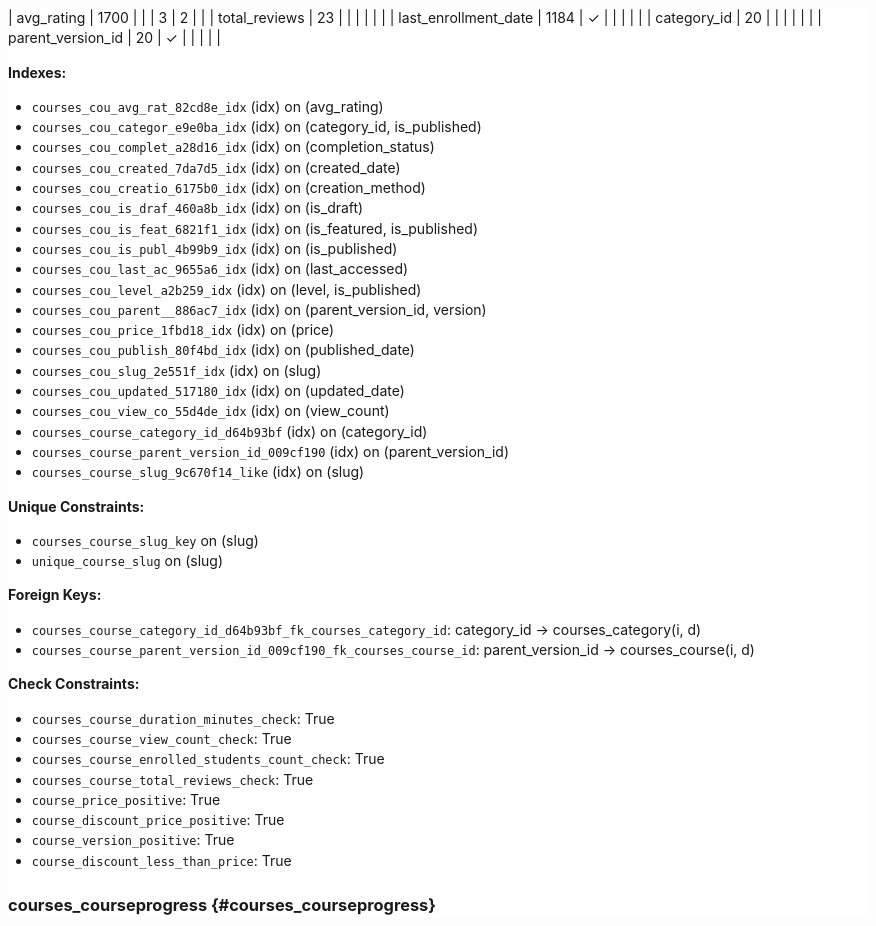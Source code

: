 | avg_rating | 1700 |  |  | 3 | 2 |  |
| total_reviews | 23 |  |  |  |  |  |
| last_enrollment_date | 1184 | ✓ |  |  |  |  |
| category_id | 20 |  |  |  |  |  |
| parent_version_id | 20 | ✓ |  |  |  |  |

**Indexes:**

- `courses_cou_avg_rat_82cd8e_idx` (idx) on (avg_rating)
- `courses_cou_categor_e9e0ba_idx` (idx) on (category_id, is_published)
- `courses_cou_complet_a28d16_idx` (idx) on (completion_status)
- `courses_cou_created_7da7d5_idx` (idx) on (created_date)
- `courses_cou_creatio_6175b0_idx` (idx) on (creation_method)
- `courses_cou_is_draf_460a8b_idx` (idx) on (is_draft)
- `courses_cou_is_feat_6821f1_idx` (idx) on (is_featured, is_published)
- `courses_cou_is_publ_4b99b9_idx` (idx) on (is_published)
- `courses_cou_last_ac_9655a6_idx` (idx) on (last_accessed)
- `courses_cou_level_a2b259_idx` (idx) on (level, is_published)
- `courses_cou_parent__886ac7_idx` (idx) on (parent_version_id, version)
- `courses_cou_price_1fbd18_idx` (idx) on (price)
- `courses_cou_publish_80f4bd_idx` (idx) on (published_date)
- `courses_cou_slug_2e551f_idx` (idx) on (slug)
- `courses_cou_updated_517180_idx` (idx) on (updated_date)
- `courses_cou_view_co_55d4de_idx` (idx) on (view_count)
- `courses_course_category_id_d64b93bf` (idx) on (category_id)
- `courses_course_parent_version_id_009cf190` (idx) on (parent_version_id)
- `courses_course_slug_9c670f14_like` (idx) on (slug)

**Unique Constraints:**

- `courses_course_slug_key` on (slug)
- `unique_course_slug` on (slug)

**Foreign Keys:**

- `courses_course_category_id_d64b93bf_fk_courses_category_id`: category_id → courses_category(i, d)
- `courses_course_parent_version_id_009cf190_fk_courses_course_id`: parent_version_id → courses_course(i, d)

**Check Constraints:**

- `courses_course_duration_minutes_check`: True
- `courses_course_view_count_check`: True
- `courses_course_enrolled_students_count_check`: True
- `courses_course_total_reviews_check`: True
- `course_price_positive`: True
- `course_discount_price_positive`: True
- `course_version_positive`: True
- `course_discount_less_than_price`: True

### courses_courseprogress {#courses_courseprogress}
